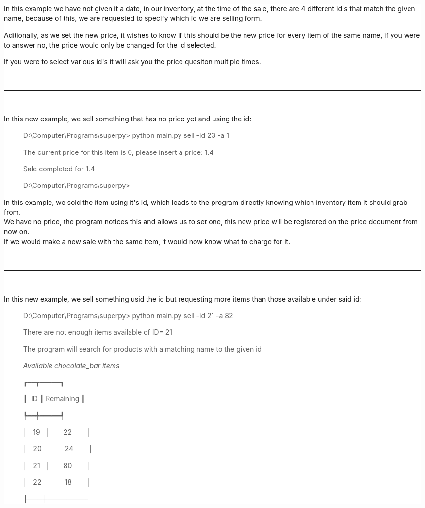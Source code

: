 
In this example we have not given it a date, in our inventory, at the time of the sale, there are 4 different id's that match the given name, because of this, we are requested to specify which id we are selling form.  

Aditionally, as we set the new price, it wishes to know if this should be the new price for every item of the same name, if you were to answer no, the price would only be changed for the id selected.

If you were to select various id's it will ask you the price quesiton multiple times.

&nbsp;

---

&nbsp;

In this new example, we sell something that has no price yet and using the id:

>D:\Computer\Programs\superpy> python main.py sell -id 23 -a 1 
>
>The current price for this item is 0, please insert a price: 1.4
>
>Sale completed for 1.4
>
>D:\Computer\Programs\superpy> 

In this example, we sold the item using it's id, which leads to the program directly knowing which inventory item it should grab from.  
We have no price, the program notices this and allows us to set one, this new price will be registered on the price document from now on.  
If we would make a new sale with the same item, it would now know what to charge for it.

&nbsp;

---

&nbsp;

In this new example, we sell something usid the id but requesting more items than those available under said id:

>D:\Computer\Programs\superpy> python main.py sell -id 21 -a 82
>
>There are not enough items available of ID= 21
>
>The program will search for products with a matching name to the given id
>
>*Available  chocolate_bar items*
>
>┏━━┳━━━━━┓
>
>┃&nbsp; ID ┃ Remaining ┃
>
>┡━━╇━━━━━┩
>
>│&nbsp;&nbsp;&nbsp;19&nbsp;&nbsp;&nbsp;│&nbsp;&nbsp;&nbsp;&nbsp;&nbsp;&nbsp;&nbsp;22 &nbsp;&nbsp;&nbsp;&nbsp;&nbsp;&nbsp;&nbsp;│
>
>│&nbsp;&nbsp;&nbsp;20&nbsp;&nbsp;&nbsp;│&nbsp;&nbsp;&nbsp;&nbsp;&nbsp;&nbsp;&nbsp;24 &nbsp;&nbsp;&nbsp;&nbsp;&nbsp;&nbsp;&nbsp;│
>
>│&nbsp;&nbsp;&nbsp;21&nbsp;&nbsp;&nbsp;│&nbsp;&nbsp;&nbsp;&nbsp;&nbsp;&nbsp;&nbsp;80 &nbsp;&nbsp;&nbsp;&nbsp;&nbsp;&nbsp;&nbsp;│
>
>│&nbsp;&nbsp;&nbsp;22&nbsp;&nbsp;&nbsp;│&nbsp;&nbsp;&nbsp;&nbsp;&nbsp;&nbsp;&nbsp;18 &nbsp;&nbsp;&nbsp;&nbsp;&nbsp;&nbsp;&nbsp;│ 
>
>├───┼────────┤
>